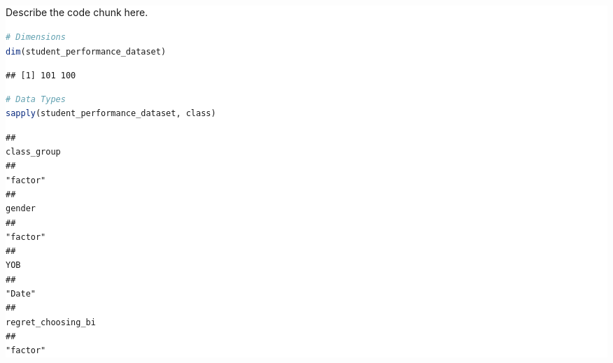 Describe the code chunk here.

``` r
# Dimensions
dim(student_performance_dataset)
```

    ## [1] 101 100

``` r
# Data Types
sapply(student_performance_dataset, class)
```

    ##                                                                                                                                                                                                                                                                                   class_group 
    ##                                                                                                                                                                                                                                                                                      "factor" 
    ##                                                                                                                                                                                                                                                                                        gender 
    ##                                                                                                                                                                                                                                                                                      "factor" 
    ##                                                                                                                                                                                                                                                                                           YOB 
    ##                                                                                                                                                                                                                                                                                        "Date" 
    ##                                                                                                                                                                                                                                                                            regret_choosing_bi 
    ##                                                                                                                                                                                                                                                                                      "factor" 